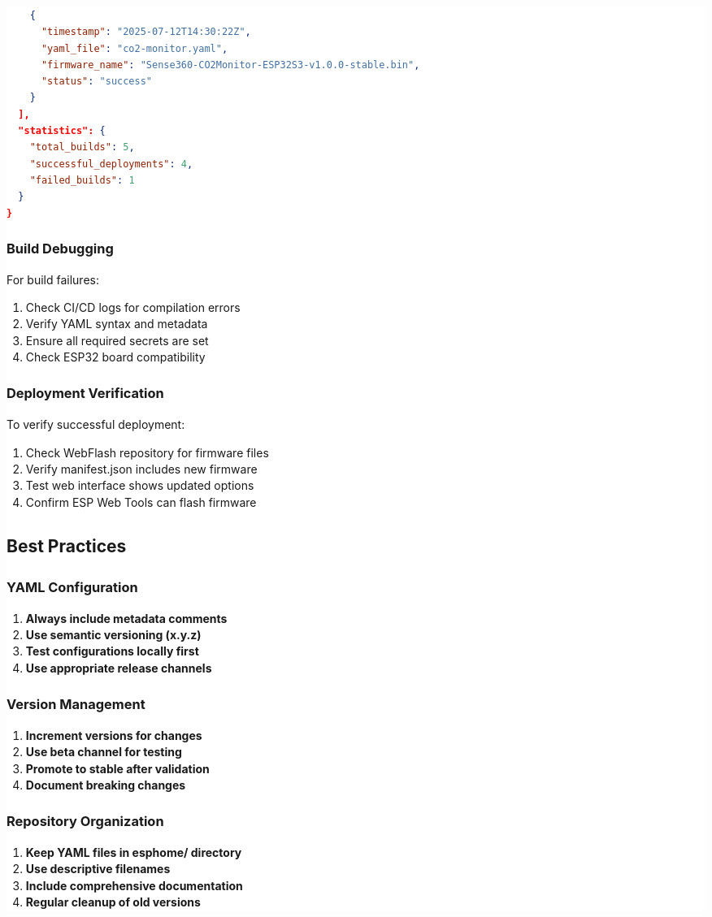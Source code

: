 ```json
    {
      "timestamp": "2025-07-12T14:30:22Z",
      "yaml_file": "co2-monitor.yaml",
      "firmware_name": "Sense360-CO2Monitor-ESP32S3-v1.0.0-stable.bin",
      "status": "success"
    }
  ],
  "statistics": {
    "total_builds": 5,
    "successful_deployments": 4,
    "failed_builds": 1
  }
}
```

### Build Debugging

For build failures:

1. Check CI/CD logs for compilation errors
2. Verify YAML syntax and metadata
3. Ensure all required secrets are set
4. Check ESP32 board compatibility

### Deployment Verification

To verify successful deployment:

1. Check WebFlash repository for firmware files
2. Verify manifest.json includes new firmware
3. Test web interface shows updated options
4. Confirm ESP Web Tools can flash firmware

## Best Practices

### YAML Configuration

1. **Always include metadata comments**
2. **Use semantic versioning (x.y.z)**
3. **Test configurations locally first**
4. **Use appropriate release channels**

### Version Management

1. **Increment versions for changes**
2. **Use beta channel for testing**
3. **Promote to stable after validation**
4. **Document breaking changes**

### Repository Organization

1. **Keep YAML files in esphome/ directory**
2. **Use descriptive filenames**
3. **Include comprehensive documentation**
4. **Regular cleanup of old versions**
